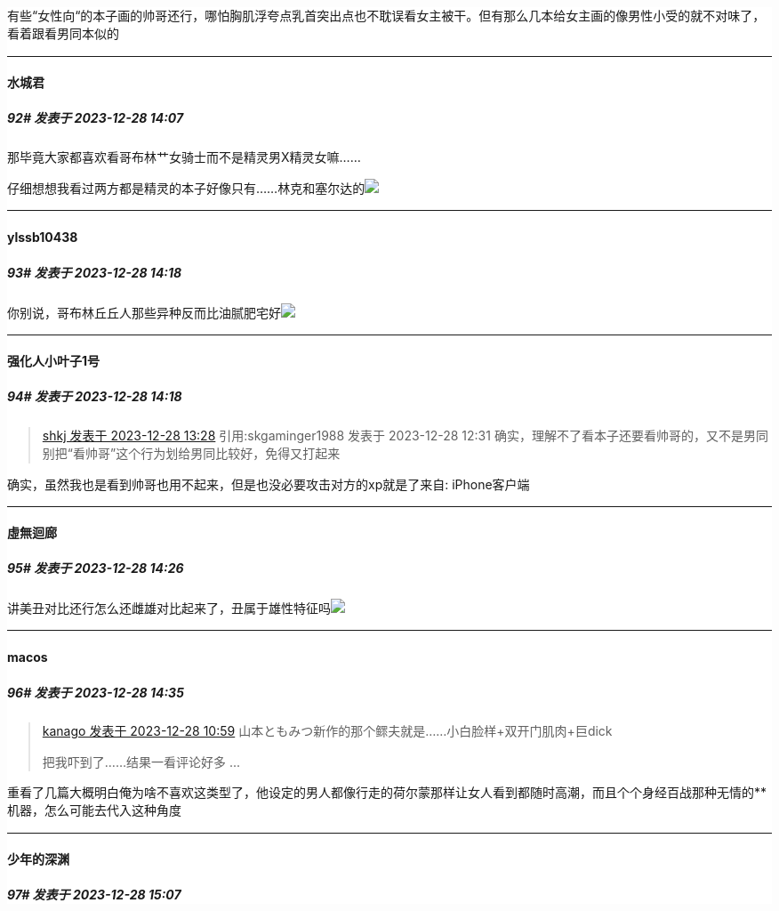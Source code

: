 有些“女性向“的本子画的帅哥还行，哪怕胸肌浮夸点乳首突出点也不耽误看女主被干。但有那么几本给女主画的像男性小受的就不对味了，看着跟看男同本似的


*****

####  水城君  
##### 92#       发表于 2023-12-28 14:07

那毕竟大家都喜欢看哥布林艹女骑士而不是精灵男X精灵女嘛……

仔细想想我看过两方都是精灵的本子好像只有……林克和塞尔达的<img src="https://static.saraba1st.com/image/smiley/face2017/068.png" referrerpolicy="no-referrer">


*****

####  ylssb10438  
##### 93#       发表于 2023-12-28 14:18

你别说，哥布林丘丘人那些异种反而比油腻肥宅好<img src="https://static.saraba1st.com/image/smiley/face2017/048.png" referrerpolicy="no-referrer">

*****

####  强化人小叶子1号  
##### 94#       发表于 2023-12-28 14:18

<blockquote><a href="httphttps://bbs.saraba1st.com/2b/forum.php?mod=redirect&amp;goto=findpost&amp;pid=63465555&amp;ptid=2165325" target="_blank"> shkj 发表于 2023-12-28 13:28</a> 引用:skgaminger1988 发表于 2023-12-28 12:31 确实，理解不了看本子还要看帅哥的，又不是男同 别把“看帅哥”这个行为划给男同比较好，免得又打起来 </blockquote>
确实，虽然我也是看到帅哥也用不起来，但是也没必要攻击对方的xp就是了来自: iPhone客户端


*****

####  虛無迴廊  
##### 95#       发表于 2023-12-28 14:26

讲美丑对比还行怎么还雌雄对比起来了，丑属于雄性特征吗<img src="https://static.saraba1st.com/image/smiley/face2017/091.png" referrerpolicy="no-referrer">


*****

####  macos  
##### 96#       发表于 2023-12-28 14:35

<blockquote><a href="httphttps://bbs.saraba1st.com/2b/forum.php?mod=redirect&amp;goto=findpost&amp;pid=63463939&amp;ptid=2165325" target="_blank">kanago 发表于 2023-12-28 10:59</a>
山本ともみつ新作的那个鳏夫就是……小白脸样+双开门肌肉+巨dick

把我吓到了……结果一看评论好多 ...</blockquote>
重看了几篇大概明白俺为啥不喜欢这类型了，他设定的男人都像行走的荷尔蒙那样让女人看到都随时高潮，而且个个身经百战那种无情的**机器，怎么可能去代入这种角度


*****

####  少年的深渊  
##### 97#       发表于 2023-12-28 15:07
